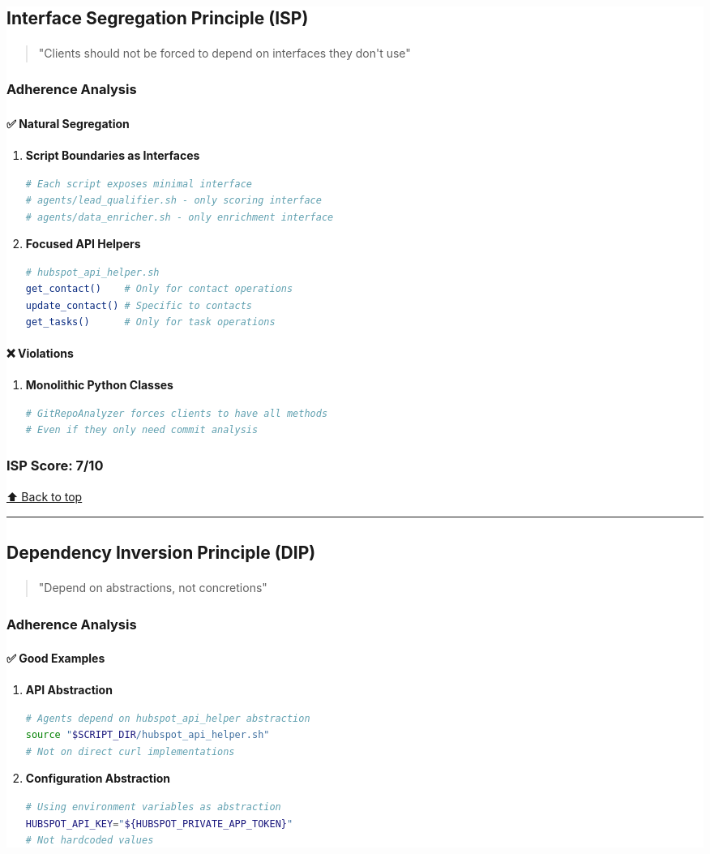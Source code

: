 
## Interface Segregation Principle (ISP)

> "Clients should not be forced to depend on interfaces they don't use"

### Adherence Analysis

#### ✅ **Natural Segregation**

1. **Script Boundaries as Interfaces**
   ```bash
   # Each script exposes minimal interface
   # agents/lead_qualifier.sh - only scoring interface
   # agents/data_enricher.sh - only enrichment interface
   ```

2. **Focused API Helpers**
   ```bash
   # hubspot_api_helper.sh
   get_contact()    # Only for contact operations
   update_contact() # Specific to contacts
   get_tasks()      # Only for task operations
   ```

#### ❌ **Violations**

1. **Monolithic Python Classes**
   ```python
   # GitRepoAnalyzer forces clients to have all methods
   # Even if they only need commit analysis
   ```

### ISP Score: **7/10**

[⬆️ Back to top](#-table-of-contents)

---

## Dependency Inversion Principle (DIP)

> "Depend on abstractions, not concretions"

### Adherence Analysis

#### ✅ **Good Examples**

1. **API Abstraction**
   ```bash
   # Agents depend on hubspot_api_helper abstraction
   source "$SCRIPT_DIR/hubspot_api_helper.sh"
   # Not on direct curl implementations
   ```

2. **Configuration Abstraction**
   ```bash
   # Using environment variables as abstraction
   HUBSPOT_API_KEY="${HUBSPOT_PRIVATE_APP_TOKEN}"
   # Not hardcoded values
   ```
